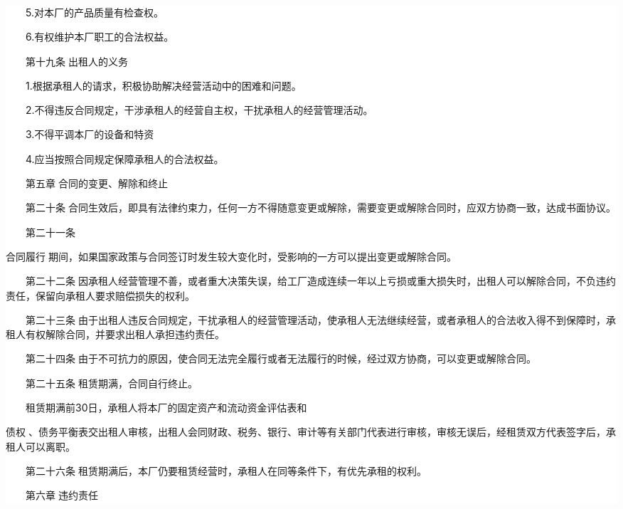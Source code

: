  

 　　5.对本厂的产品质量有检查权。

 

 　　6.有权维护本厂职工的合法权益。

 

 　　第十九条 出租人的义务

 

 　　1.根据承租人的请求，积极协助解决经营活动中的困难和问题。

 

 　　2.不得违反合同规定，干涉承租人的经营自主权，干扰承租人的经营管理活动。

 

 　　3.不得平调本厂的设备和特资

 

 　　4.应当按照合同规定保障承租人的合法权益。

 

 　　第五章 合同的变更、解除和终止

 

 　　第二十条 合同生效后，即具有法律约束力，任何一方不得随意变更或解除，需要变更或解除合同时，应双方协商一致，达成书面协议。

 

 　　第二十一条 

合同履行
期间，如果国家政策与合同签订时发生较大变化时，受影响的一方可以提出变更或解除合同。

 

 　　第二十二条 因承租人经营管理不善，或者重大决策失误，给工厂造成连续一年以上亏损或重大损失时，出租人可以解除合同，不负违约责任，保留向承租人要求赔偿损失的权利。

 

 　　第二十三条 由于出租人违反合同规定，干扰承租人的经营管理活动，使承租人无法继续经营，或者承租人的合法收入得不到保障时，承租人有权解除合同，并要求出租人承担违约责任。

 

 　　第二十四条 由于不可抗力的原因，使合同无法完全履行或者无法履行的时候，经过双方协商，可以变更或解除合同。

 

 　　第二十五条 租赁期满，合同自行终止。

 

 　　租赁期满前30日，承租人将本厂的固定资产和流动资金评估表和

债权
、债务平衡表交出租人审核，出租人会同财政、税务、银行、审计等有关部门代表进行审核，审核无误后，经租赁双方代表签字后，承租人可以离职。

 

 　　第二十六条 租赁期满后，本厂仍要租赁经营时，承租人在同等条件下，有优先承租的权利。

 

 　　第六章 违约责任

 